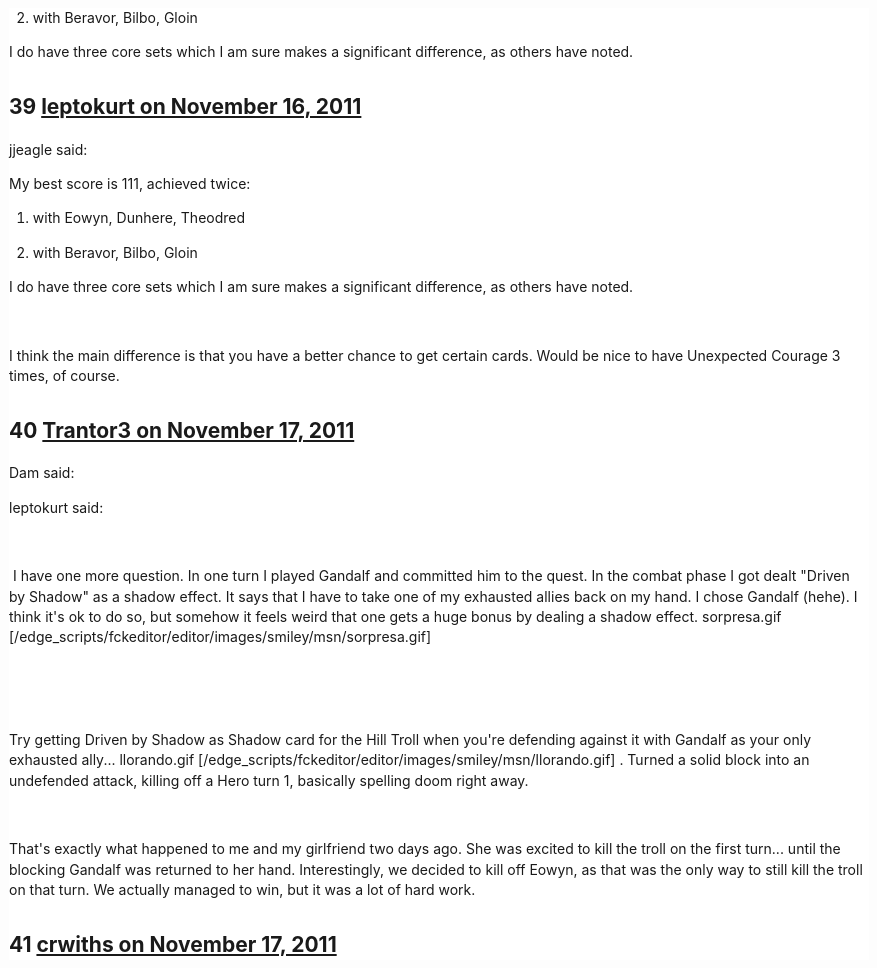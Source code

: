 2. with Beravor, Bilbo, Gloin

I do have three core sets which I am sure makes a significant difference, as others have noted.

## 39 [leptokurt on November 16, 2011](https://community.fantasyflightgames.com/topic/56213-anduin-vs-new-scoring/?do=findComment&comment=556713)

jjeagle said:

My best score is 111, achieved twice:

1. with Eowyn, Dunhere, Theodred

2. with Beravor, Bilbo, Gloin

I do have three core sets which I am sure makes a significant difference, as others have noted.



 

I think the main difference is that you have a better chance to get certain cards. Would be nice to have Unexpected Courage 3 times, of course.

## 40 [Trantor3 on November 17, 2011](https://community.fantasyflightgames.com/topic/56213-anduin-vs-new-scoring/?do=findComment&comment=556836)

Dam said:

leptokurt said:

 

 I have one more question. In one turn I played Gandalf and committed him to the quest. In the combat phase I got dealt "Driven by Shadow" as a shadow effect. It says that I have to take one of my exhausted allies back on my hand. I chose Gandalf (hehe). I think it's ok to do so, but somehow it feels weird that one gets a huge bonus by dealing a shadow effect. sorpresa.gif [/edge_scripts/fckeditor/editor/images/smiley/msn/sorpresa.gif]

 

 

Try getting Driven by Shadow as Shadow card for the Hill Troll when you're defending against it with Gandalf as your only exhausted ally... llorando.gif [/edge_scripts/fckeditor/editor/images/smiley/msn/llorando.gif] . Turned a solid block into an undefended attack, killing off a Hero turn 1, basically spelling doom right away.



 

That's exactly what happened to me and my girlfriend two days ago. She was excited to kill the troll on the first turn... until the blocking Gandalf was returned to her hand. Interestingly, we decided to kill off Eowyn, as that was the only way to still kill the troll on that turn. We actually managed to win, but it was a lot of hard work.

## 41 [crwiths on November 17, 2011](https://community.fantasyflightgames.com/topic/56213-anduin-vs-new-scoring/?do=findComment&comment=556931)
